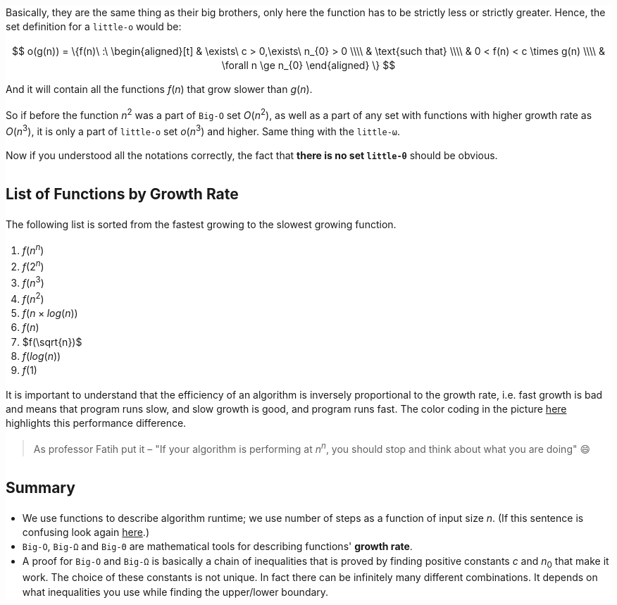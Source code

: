 Basically, they are the same thing as their big brothers, only here the function has to be strictly less or strictly greater. Hence, the set definition for a `little-o` would be:

$$
o(g(n)) = \{f(n)\ :\ 
\begin{aligned}[t]
  & \exists\ c > 0,\exists\ n_{0} > 0 \\\\
  & \text{such that} \\\\
  & 0 < f(n) < c \times g(n) \\\\
  & \forall n \ge n_{0} 
\end{aligned}
\}
$$

And it will contain all the functions $f(n)$ that grow slower than $g(n)$.

So if before the function $n^{2}$ was a part of `Big-O` set $O(n^{2})$, as well as a part of any set with functions with higher growth rate as $O(n^{3})$, it is only a part of `little-o` set $o(n^{3})$ and higher. Same thing with the `little-ω`.

Now if you understood all the notations correctly, the fact that **there is no set `little-θ`** should be obvious.

## List of Functions by Growth Rate

The following list is sorted from the fastest growing to the slowest growing function.

1. $f(n^{n})$
2. $f(2^{n})$
3. $f(n^{3})$
4. $f(n^{2})$
5. $f(n \times log(n))$
6. $f(n)$
7. $f(\sqrt{n})$
8. $f(log(n))$
9. $f(1)$

It is important to understand that the efficiency of an algorithm is inversely proportional to the growth rate, i.e. fast growth is bad and means that program runs slow, and slow growth is good, and program runs fast. The color coding in the picture [here](#connection-between-algorithm-runtime-and-functions) highlights this performance difference.

> As professor Fatih put it – "If your algorithm is performing at $n^{n}$, you should stop and think about what you are doing" 😄

## Summary

* We use functions to describe algorithm runtime; we use number of steps as a function of input size $n$. (If this sentence is confusing look again [here](#connection-between-algorithm-runtime-and-functions).)
* `Big-O`, `Big-Ω` and `Big-Θ` are mathematical tools for describing functions' **growth rate**.
* A proof for `Big-O` and `Big-Ω` is basically a chain of inequalities that is proved by finding positive constants $c$ and $n_{0}$ that make it work. The choice of these constants is not unique. In fact there can be infinitely many different combinations. It depends on what inequalities you use while finding the upper/lower boundary.
